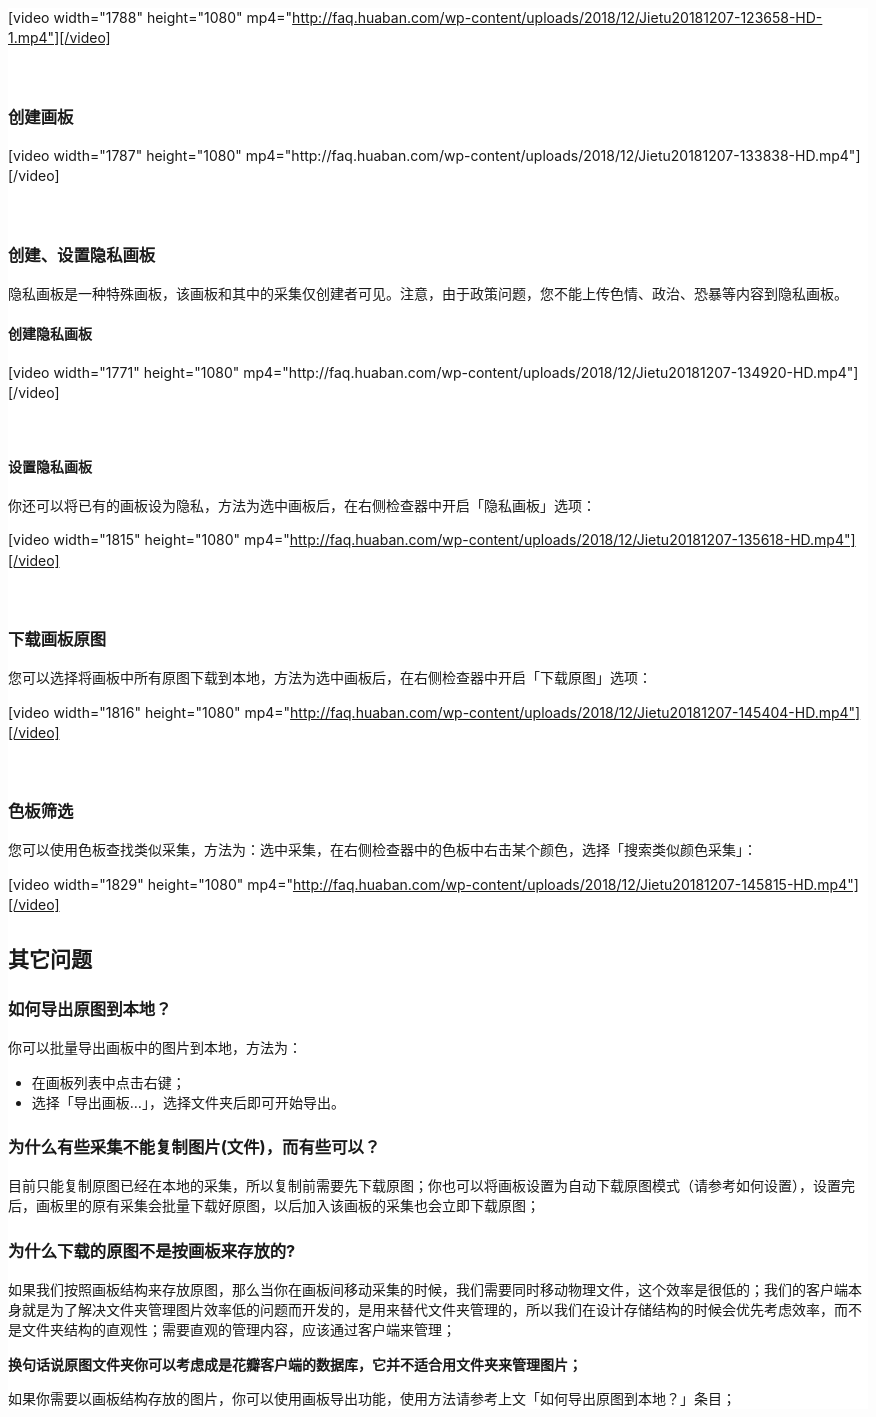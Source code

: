 [video width="1788" height="1080" mp4="http://faq.huaban.com/wp-content/uploads/2018/12/Jietu20181207-123658-HD-1.mp4"][/video]

&nbsp;
<h3>创建画板</h3>
[video width="1787" height="1080" mp4="http://faq.huaban.com/wp-content/uploads/2018/12/Jietu20181207-133838-HD.mp4"][/video]

&nbsp;
<h3>创建、设置隐私画板</h3>
隐私画板是一种特殊画板，该画板和其中的采集仅创建者可见。注意，由于政策问题，您不能上传色情、政治、恐暴等内容到隐私画板。
<h4>创建隐私画板</h4>
[video width="1771" height="1080" mp4="http://faq.huaban.com/wp-content/uploads/2018/12/Jietu20181207-134920-HD.mp4"][/video]

&nbsp;
<h4>设置隐私画板</h4>
你还可以将已有的画板设为隐私，方法为选中画板后，在右侧检查器中开启「隐私画板」选项：

[video width="1815" height="1080" mp4="http://faq.huaban.com/wp-content/uploads/2018/12/Jietu20181207-135618-HD.mp4"][/video]

&nbsp;
<h3>下载画板原图</h3>
您可以选择将画板中所有原图下载到本地，方法为选中画板后，在右侧检查器中开启「下载原图」选项：

[video width="1816" height="1080" mp4="http://faq.huaban.com/wp-content/uploads/2018/12/Jietu20181207-145404-HD.mp4"][/video]

&nbsp;
<h3>色板筛选</h3>
您可以使用色板查找类似采集，方法为：选中采集，在右侧检查器中的色板中右击某个颜色，选择「搜索类似颜色采集」：

[video width="1829" height="1080" mp4="http://faq.huaban.com/wp-content/uploads/2018/12/Jietu20181207-145815-HD.mp4"][/video]
<h2>其它问题</h2>
<h3 id="toc_2">如何导出原图到本地？</h3>
你可以批量导出画板中的图片到本地，方法为：
<ul>
 	<li>在画板列表中点击右键；</li>
 	<li>选择「导出画板…」，选择文件夹后即可开始导出。</li>
</ul>
<h3 id="toc_3">为什么有些采集不能复制图片(文件)，而有些可以？</h3>
目前只能复制原图已经在本地的采集，所以复制前需要先下载原图；你也可以将画板设置为自动下载原图模式（请参考如何设置），设置完后，画板里的原有采集会批量下载好原图，以后加入该画板的采集也会立即下载原图；
<h3 id="toc_4">为什么下载的原图不是按画板来存放的?</h3>
如果我们按照画板结构来存放原图，那么当你在画板间移动采集的时候，我们需要同时移动物理文件，这个效率是很低的；我们的客户端本身就是为了解决文件夹管理图片效率低的问题而开发的，是用来替代文件夹管理的，所以我们在设计存储结构的时候会优先考虑效率，而不是文件夹结构的直观性；需要直观的管理内容，应该通过客户端来管理；

<strong>换句话说原图文件夹你可以考虑成是花瓣客户端的数据库，它并不适合用文件夹来管理图片；</strong>

如果你需要以画板结构存放的图片，你可以使用画板导出功能，使用方法请参考上文「如何导出原图到本地？」条目；